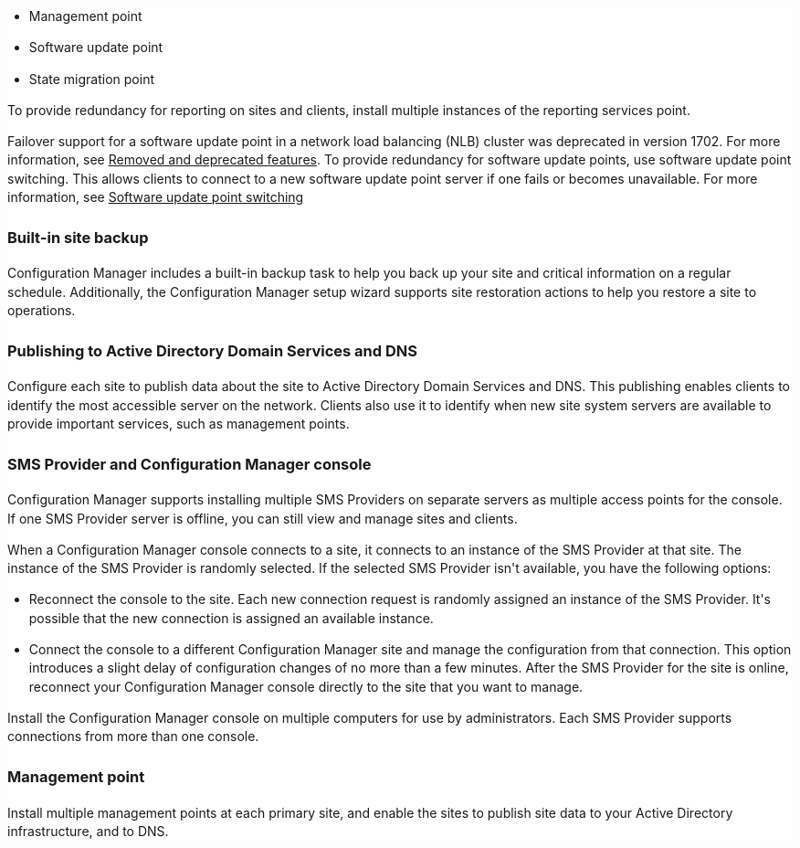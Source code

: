 - Management point  

- Software update point  

- State migration point  

To provide redundancy for reporting on sites and clients, install multiple instances of the reporting services point.

Failover support for a software update point in a network load balancing (NLB) cluster was deprecated in version 1702. For more information, see [Removed and deprecated features](../../../plan-design/changes/deprecated/removed-and-deprecated-cmfeatures.md#unsupported-and-removed-features). To provide redundancy for software update points, use software update point switching. This allows clients to connect to a new software update point server if one fails or becomes unavailable. For more information, see [Software update point switching](../../../../sum/plan-design/plan-for-software-updates.md#BKMK_SUPSwitching)  

### Built-in site backup

Configuration Manager includes a built-in backup task to help you back up your site and critical information on a regular schedule. Additionally, the Configuration Manager setup wizard supports site restoration actions to help you restore a site to operations.  

### Publishing to Active Directory Domain Services and DNS

Configure each site to publish data about the site to Active Directory Domain Services and DNS. This publishing enables clients to identify the most accessible server on the network. Clients also use it to identify when new site system servers are available to provide important services, such as management points.  

### SMS Provider and Configuration Manager console

Configuration Manager supports installing multiple SMS Providers on separate servers as multiple access points for the console. If one SMS Provider server is offline, you can still view and manage sites and clients.  

When a Configuration Manager console connects to a site, it connects to an instance of the SMS Provider at that site. The instance of the SMS Provider is randomly selected. If the selected SMS Provider isn't available, you have the following options:  

- Reconnect the console to the site. Each new connection request is randomly assigned an instance of the SMS Provider. It's possible that the new connection is assigned an available instance.  

- Connect the console to a different Configuration Manager site and manage the configuration from that connection. This option introduces a slight delay of configuration changes of no more than a few minutes. After the SMS Provider for the site is online, reconnect your Configuration Manager console directly to the site that you want to manage.  

Install the Configuration Manager console on multiple computers for use by administrators. Each SMS Provider supports connections from more than one console.  

### Management point

Install multiple management points at each primary site, and enable the sites to publish site data to your Active Directory infrastructure, and to DNS.  
